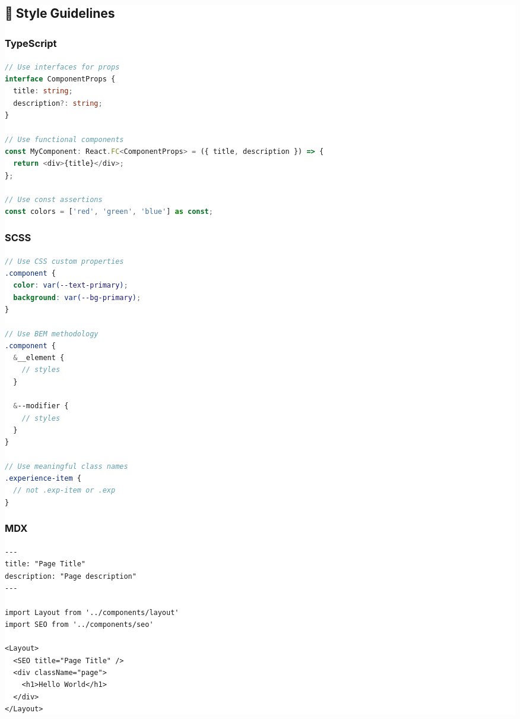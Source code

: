## 🎨 Style Guidelines

### TypeScript

```typescript
// Use interfaces for props
interface ComponentProps {
  title: string;
  description?: string;
}

// Use functional components
const MyComponent: React.FC<ComponentProps> = ({ title, description }) => {
  return <div>{title}</div>;
};

// Use const assertions
const colors = ['red', 'green', 'blue'] as const;
```

### SCSS

```scss
// Use CSS custom properties
.component {
  color: var(--text-primary);
  background: var(--bg-primary);
}

// Use BEM methodology
.component {
  &__element {
    // styles
  }
  
  &--modifier {
    // styles
  }
}

// Use meaningful class names
.experience-item {
  // not .exp-item or .exp
}
```

### MDX

```mdx
---
title: "Page Title"
description: "Page description"
---

import Layout from '../components/layout'
import SEO from '../components/seo'

<Layout>
  <SEO title="Page Title" />
  <div className="page">
    <h1>Hello World</h1>
  </div>
</Layout>
```
